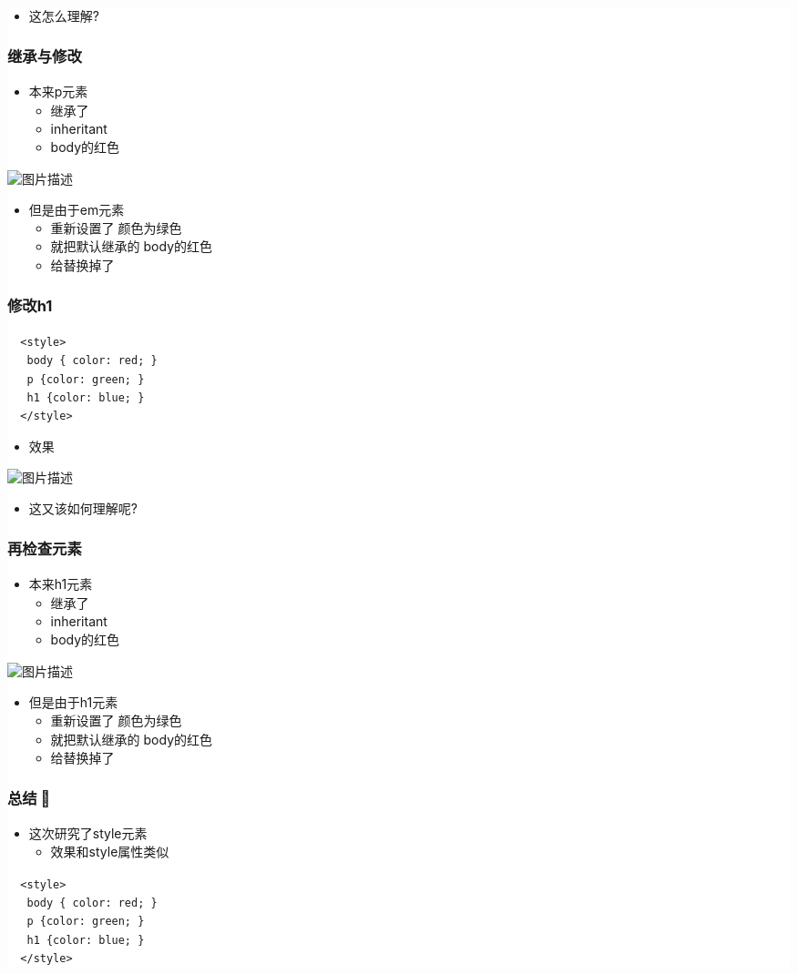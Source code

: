 - 这怎么理解?

### 继承与修改

- 本来p元素
	- 继承了
	- inheritant
	- body的红色

![图片描述](https://doc.shiyanlou.com/courses/uid1190679-20240707-1720361052700)

- 但是由于em元素
	- 重新设置了 颜色为绿色
	- 就把默认继承的 body的红色
	- 给替换掉了

### 修改h1

```
  <style>
   body { color: red; }
   p {color: green; }
   h1 {color: blue; }
  </style>
```

- 效果

![图片描述](https://doc.shiyanlou.com/courses/uid1190679-20240707-1720361210593)

- 这又该如何理解呢?

### 再检查元素


- 本来h1元素
	- 继承了
	- inheritant
	- body的红色

![图片描述](https://doc.shiyanlou.com/courses/uid1190679-20240707-1720361277715)

- 但是由于h1元素
	- 重新设置了 颜色为绿色
	- 就把默认继承的 body的红色
	- 给替换掉了

### 总结 🤔

- 这次研究了style元素
	- 效果和style属性类似

```
  <style>
   body { color: red; }
   p {color: green; }
   h1 {color: blue; }
  </style>
```
